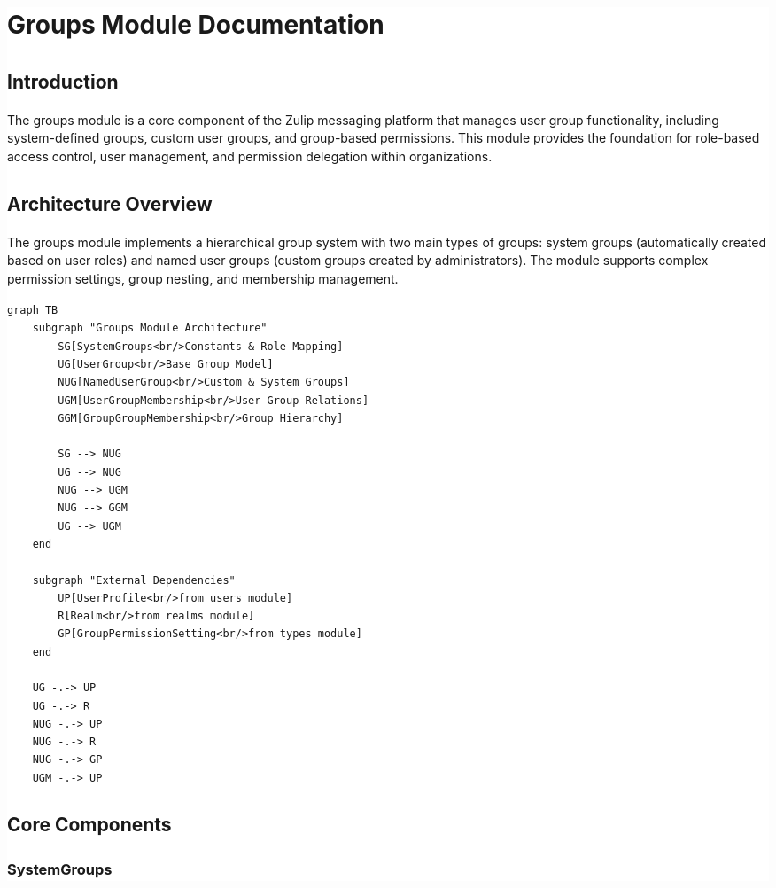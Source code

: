 # Groups Module Documentation

## Introduction

The groups module is a core component of the Zulip messaging platform that manages user group functionality, including system-defined groups, custom user groups, and group-based permissions. This module provides the foundation for role-based access control, user management, and permission delegation within organizations.

## Architecture Overview

The groups module implements a hierarchical group system with two main types of groups: system groups (automatically created based on user roles) and named user groups (custom groups created by administrators). The module supports complex permission settings, group nesting, and membership management.

```mermaid
graph TB
    subgraph "Groups Module Architecture"
        SG[SystemGroups<br/>Constants & Role Mapping]
        UG[UserGroup<br/>Base Group Model]
        NUG[NamedUserGroup<br/>Custom & System Groups]
        UGM[UserGroupMembership<br/>User-Group Relations]
        GGM[GroupGroupMembership<br/>Group Hierarchy]
        
        SG --> NUG
        UG --> NUG
        NUG --> UGM
        NUG --> GGM
        UG --> UGM
    end
    
    subgraph "External Dependencies"
        UP[UserProfile<br/>from users module]
        R[Realm<br/>from realms module]
        GP[GroupPermissionSetting<br/>from types module]
    end
    
    UG -.-> UP
    UG -.-> R
    NUG -.-> UP
    NUG -.-> R
    NUG -.-> GP
    UGM -.-> UP
```

## Core Components

### SystemGroups
